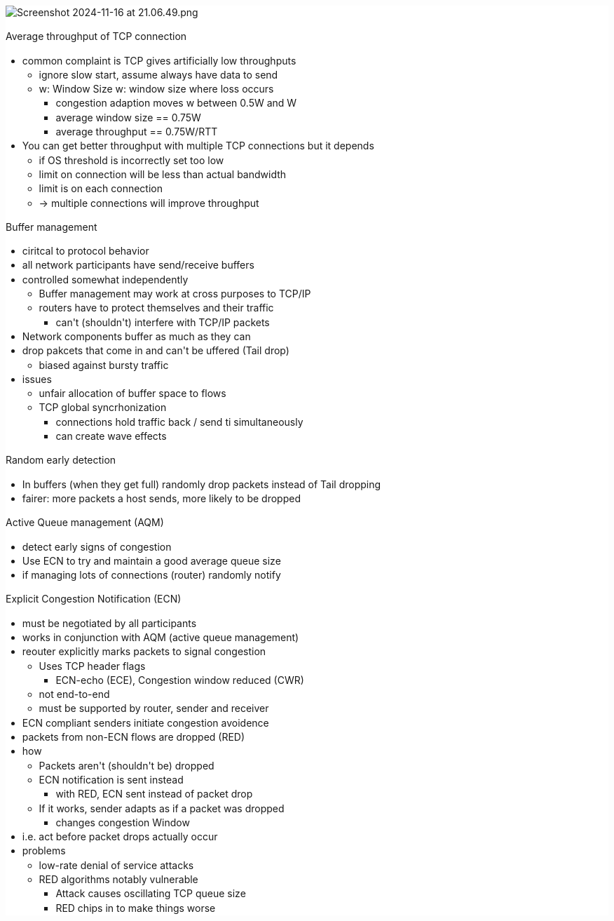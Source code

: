 ![Screenshot 2024-11-16 at 21.06.49.png](../images/Screenshot%202024-11-16%20at%2021.06.49.png)


Average throughput of TCP connection
- common complaint is TCP gives artificially low throughputs
	- ignore slow start, assume always have data to send
	- w: Window Size w: window size where loss occurs
		- congestion adaption moves w between 0.5W and W 
		- average window size == 0.75W
		- average throughput == 0.75W/RTT
- You can get better throughput with multiple TCP connections but it depends
	- if OS threshold is incorrectly set too low
	- limit on connection will be less than actual bandwidth
	- limit is on each connection
	- -> multiple connections will improve throughput

Buffer management
- ciritcal to protocol behavior
- all network participants have send/receive buffers
- controlled somewhat independently
	- Buffer management may work at cross purposes to TCP/IP
	- routers have to protect themselves and their traffic
		- can't (shouldn't) interfere with TCP/IP packets
- Network components buffer as much as they can
- drop pakcets that come in and can't be uffered (Tail drop)
	- biased against bursty traffic
- issues
	- unfair allocation of buffer space to flows
	- TCP global syncrhonization
		- connections hold traffic back / send ti simultaneously
		- can create wave effects

Random early detection
- In buffers (when they get full) randomly drop packets instead of Tail dropping
- fairer: more packets a host sends, more likely to be dropped


Active Queue management (AQM)
- detect early signs of congestion
- Use ECN to try and maintain a good average queue size
- if managing lots of connections (router) randomly notify

Explicit Congestion Notification (ECN)
- must be negotiated by all participants
- works in conjunction with AQM (active queue management)
- reouter explicitly marks packets to signal congestion
	- Uses TCP header flags
		- ECN-echo (ECE), Congestion window reduced (CWR)
	- not end-to-end
	- must be supported by router, sender and receiver
- ECN compliant senders initiate congestion avoidence
- packets from non-ECN flows are dropped (RED)
- how
	- Packets aren't (shouldn't be) dropped
	- ECN notification is sent instead
		- with RED, ECN sent instead of packet drop
	- If it works, sender adapts as if a packet was dropped
		- changes congestion Window
- i.e. act before packet drops actually occur
- problems
	- low-rate denial of service attacks
	- RED algorithms notably vulnerable
		- Attack causes oscillating TCP queue size
		- RED chips in to make things worse

